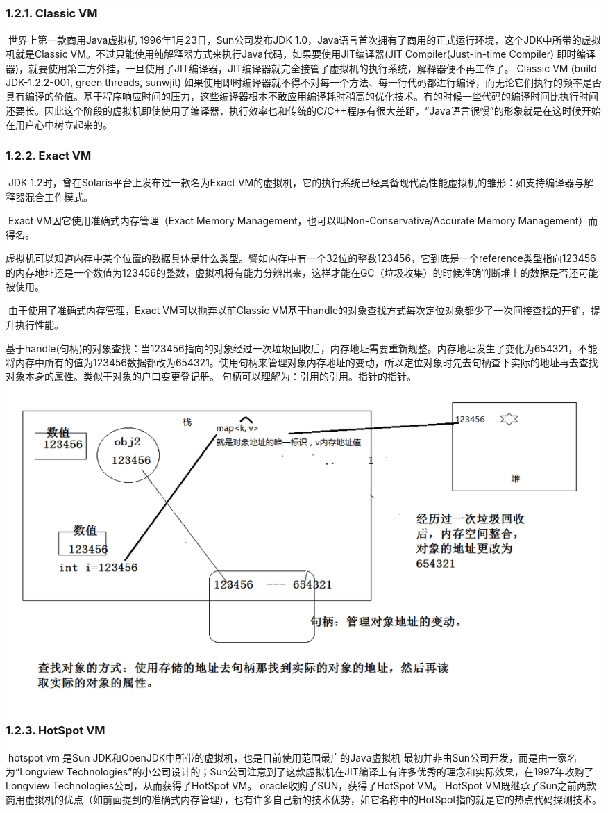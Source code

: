 ### 1.2.1. Classic VM

​	世界上第一款商用Java虚拟机
	1996年1月23日，Sun公司发布JDK 1.0，Java语言首次拥有了商用的正式运行环境，这个JDK中所带的虚拟机就是Classic VM。不过只能使用纯解释器方式来执行Java代码，如果要使用JIT编译器(JIT Compiler(Just-in-time Compiler) 即时编译器)，就要使用第三方外挂，一旦使用了JIT编译器，JIT编译器就完全接管了虚拟机的执行系统，解释器便不再工作了。
 	Classic VM (build JDK-1.2.2-001, green threads, sunwjit) 
	如果使用即时编译器就不得不对每一个方法、每一行代码都进行编译，而无论它们执行的频率是否具有编译的价值。基于程序响应时间的压力，这些编译器根本不敢应用编译耗时稍高的优化技术。有的时候一些代码的编译时间比执行时间还要长。
​	因此这个阶段的虚拟机即使使用了编译器，执行效率也和传统的C/C++程序有很大差距，“Java语言很慢”的形象就是在这时候开始在用户心中树立起来的。

### 1.2.2. Exact  VM

​	JDK 1.2时，曾在Solaris平台上发布过一款名为Exact VM的虚拟机，它的执行系统已经具备现代高性能虚拟机的雏形：如支持编译器与解释器混合工作模式。

​	Exact VM因它使用准确式内存管理（Exact Memory Management，也可以叫Non-Conservative/Accurate Memory Management）而得名。

​	虚拟机可以知道内存中某个位置的数据具体是什么类型。譬如内存中有一个32位的整数123456，它到底是一个reference类型指向123456的内存地址还是一个数值为123456的整数，虚拟机将有能力分辨出来，这样才能在GC（垃圾收集）的时候准确判断堆上的数据是否还可能被使用。

​	由于使用了准确式内存管理，Exact VM可以抛弃以前Classic VM基于handle的对象查找方式每次定位对象都少了一次间接查找的开销，提升执行性能。

​	基于handle(句柄)的对象查找：当123456指向的对象经过一次垃圾回收后，内存地址需要重新规整。内存地址发生了变化为654321，不能将内存中所有的值为123456数据都改为654321。使用句柄来管理对象内存地址的变动，所以定位对象时先去句柄查下实际的地址再去查找对象本身的属性。类似于对象的户口变更登记册。
句柄可以理解为：引用的引用。指针的指针。
![1564392678478](assets/1564392678478.png)

###  1.2.3. HotSpot VM

​	hotspot vm  是Sun JDK和OpenJDK中所带的虚拟机，也是目前使用范围最广的Java虚拟机
	最初并非由Sun公司开发，而是由一家名为“Longview Technologies”的小公司设计的；Sun公司注意到了这款虚拟机在JIT编译上有许多优秀的理念和实际效果，在1997年收购了Longview Technologies公司，从而获得了HotSpot VM。
	oracle收购了SUN，获得了HotSpot VM。
	HotSpot VM既继承了Sun之前两款商用虚拟机的优点（如前面提到的准确式内存管理），也有许多自己新的技术优势，如它名称中的HotSpot指的就是它的热点代码探测技术。
